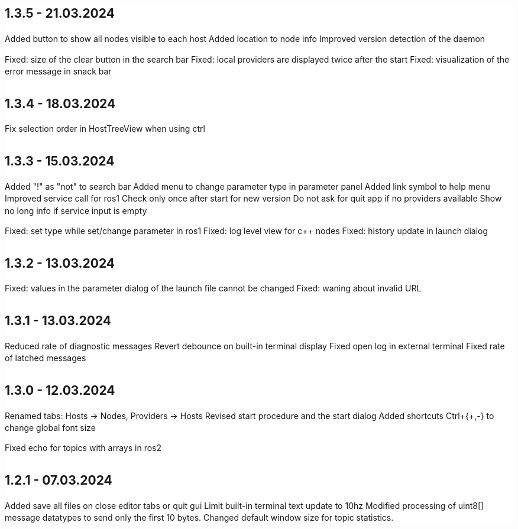 ## 1.3.5 - 21.03.2024

Added button to show all nodes visible to each host
Added location to node info
Improved version detection of the daemon

Fixed: size of the clear button in the search bar
Fixed: local providers are displayed twice after the start
Fixed: visualization of the error message in snack bar

## 1.3.4 - 18.03.2024

Fix selection order in HostTreeView when using ctrl

## 1.3.3 - 15.03.2024

Added "!" as "not" to search bar
Added menu to change parameter type in parameter panel
Added link symbol to help menu
Improved service call for ros1
Check only once after start for new version
Do not ask for quit app if no providers available
Show no long info if service input is empty

Fixed: set type while set/change parameter in ros1
Fixed: log level view for c++ nodes
Fixed: history update in launch dialog

## 1.3.2 - 13.03.2024

Fixed: values in the parameter dialog of the launch file cannot be changed
Fixed: waning about invalid URL

## 1.3.1 - 13.03.2024

Reduced rate of diagnostic messages
Revert debounce on built-in terminal display
Fixed open log in external terminal
Fixed rate of latched messages

## 1.3.0 - 12.03.2024

Renamed tabs: Hosts -> Nodes, Providers -> Hosts
Revised start procedure and the start dialog
Added shortcuts Ctrl+{+,-} to change global font size

Fixed echo for topics with arrays in ros2

## 1.2.1 - 07.03.2024

Added save all files on close editor tabs or quit gui
Limit built-in terminal text update to 10hz
Modified processing of uint8[] message datatypes to send only the first 10 bytes. Changed default window size for topic statistics.
